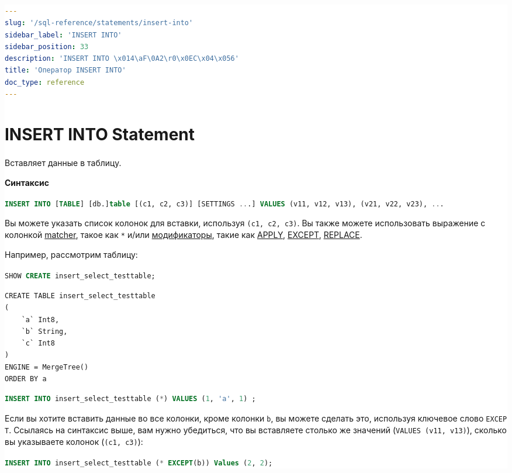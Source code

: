 ```yaml
---
slug: '/sql-reference/statements/insert-into'
sidebar_label: 'INSERT INTO'
sidebar_position: 33
description: 'INSERT INTO \x014\aF\0A2\r0\x0EC\x04\x056'
title: 'Оператор INSERT INTO'
doc_type: reference
---
```

# INSERT INTO Statement

Вставляет данные в таблицу.

**Синтаксис**

```sql
INSERT INTO [TABLE] [db.]table [(c1, c2, c3)] [SETTINGS ...] VALUES (v11, v12, v13), (v21, v22, v23), ...
```

Вы можете указать список колонок для вставки, используя `(c1, c2, c3)`. Вы также можете использовать выражение с колонкой [matcher](../../sql-reference/statements/select/index.md#asterisk), такое как `*` и/или [модификаторы](../../sql-reference/statements/select/index.md#select-modifiers), такие как [APPLY](/sql-reference/statements/select/apply-modifier), [EXCEPT](/sql-reference/statements/select/except-modifier), [REPLACE](/sql-reference/statements/select/replace-modifier).

Например, рассмотрим таблицу:

```sql
SHOW CREATE insert_select_testtable;
```

```text
CREATE TABLE insert_select_testtable
(
    `a` Int8,
    `b` String,
    `c` Int8
)
ENGINE = MergeTree()
ORDER BY a
```

```sql
INSERT INTO insert_select_testtable (*) VALUES (1, 'a', 1) ;
```

Если вы хотите вставить данные во все колонки, кроме колонки `b`, вы можете сделать это, используя ключевое слово `EXCEPT`. Ссылаясь на синтаксис выше, вам нужно убедиться, что вы вставляете столько же значений (`VALUES (v11, v13)`), сколько вы указываете колонок (`(c1, c3)`):

```sql
INSERT INTO insert_select_testtable (* EXCEPT(b)) Values (2, 2);
```
